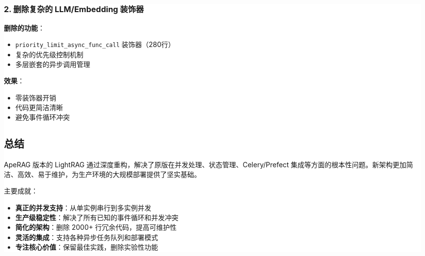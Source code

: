 ### 2. 删除复杂的 LLM/Embedding 装饰器

**删除的功能**：
- `priority_limit_async_func_call` 装饰器（280行）
- 复杂的优先级控制机制
- 多层嵌套的异步调用管理

**效果**：
- 零装饰器开销
- 代码更简洁清晰
- 避免事件循环冲突

## 总结

ApeRAG 版本的 LightRAG 通过深度重构，解决了原版在并发处理、状态管理、Celery/Prefect 集成等方面的根本性问题。新架构更加简洁、高效、易于维护，为生产环境的大规模部署提供了坚实基础。

主要成就：
- **真正的并发支持**：从单实例串行到多实例并发
- **生产级稳定性**：解决了所有已知的事件循环和并发冲突
- **简化的架构**：删除 2000+ 行冗余代码，提高可维护性
- **灵活的集成**：支持各种异步任务队列和部署模式
- **专注核心价值**：保留最佳实践，删除实验性功能 